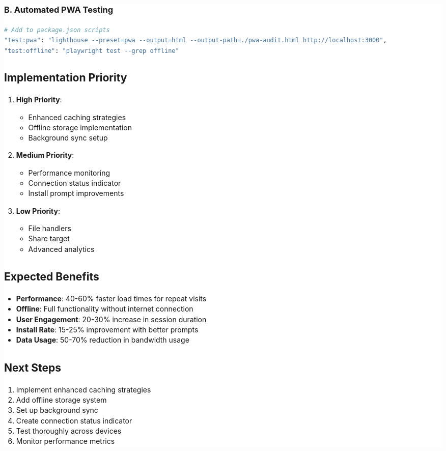 ### B. Automated PWA Testing
```bash
# Add to package.json scripts
"test:pwa": "lighthouse --preset=pwa --output=html --output-path=./pwa-audit.html http://localhost:3000",
"test:offline": "playwright test --grep offline"
```

## Implementation Priority

1. **High Priority**:
   - Enhanced caching strategies
   - Offline storage implementation
   - Background sync setup

2. **Medium Priority**:
   - Performance monitoring
   - Connection status indicator
   - Install prompt improvements

3. **Low Priority**:
   - File handlers
   - Share target
   - Advanced analytics

## Expected Benefits

- **Performance**: 40-60% faster load times for repeat visits
- **Offline**: Full functionality without internet connection
- **User Engagement**: 20-30% increase in session duration
- **Install Rate**: 15-25% improvement with better prompts
- **Data Usage**: 50-70% reduction in bandwidth usage

## Next Steps

1. Implement enhanced caching strategies
2. Add offline storage system
3. Set up background sync
4. Create connection status indicator
5. Test thoroughly across devices
6. Monitor performance metrics